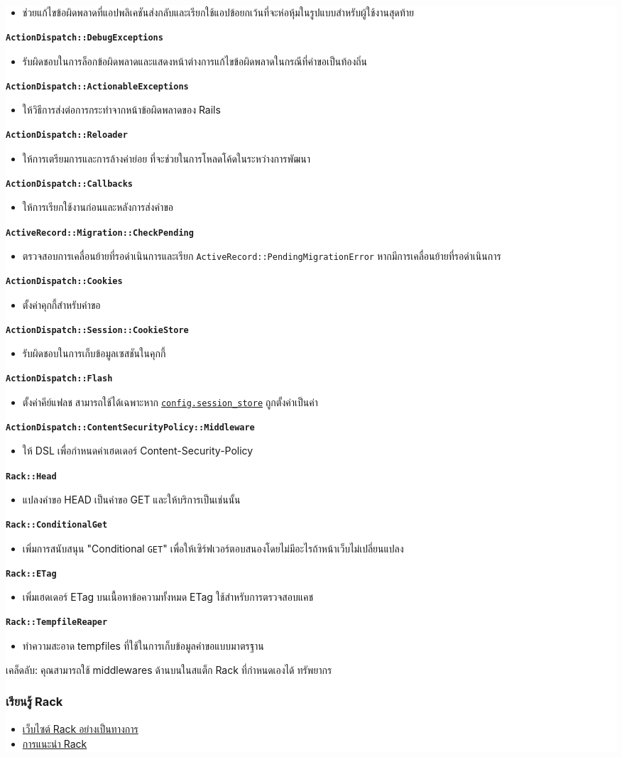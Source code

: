 * ช่วยแก้ไขข้อผิดพลาดที่แอปพลิเคชันส่งกลับและเรียกใช้แอปข้อยกเว้นที่จะห่อหุ้มในรูปแบบสำหรับผู้ใช้งานสุดท้าย

**`ActionDispatch::DebugExceptions`**

* รับผิดชอบในการล็อกข้อผิดพลาดและแสดงหน้าต่างการแก้ไขข้อผิดพลาดในกรณีที่คำขอเป็นท้องถิ่น

**`ActionDispatch::ActionableExceptions`**

* ให้วิธีการส่งต่อการกระทำจากหน้าข้อผิดพลาดของ Rails

**`ActionDispatch::Reloader`**

* ให้การเตรียมการและการล้างค่าย่อย ที่จะช่วยในการโหลดโค้ดในระหว่างการพัฒนา

**`ActionDispatch::Callbacks`**

* ให้การเรียกใช้งานก่อนและหลังการส่งคำขอ

**`ActiveRecord::Migration::CheckPending`**

* ตรวจสอบการเคลื่อนย้ายที่รอดำเนินการและเรียก `ActiveRecord::PendingMigrationError` หากมีการเคลื่อนย้ายที่รอดำเนินการ

**`ActionDispatch::Cookies`**

* ตั้งค่าคุกกี้สำหรับคำขอ

**`ActionDispatch::Session::CookieStore`**

* รับผิดชอบในการเก็บข้อมูลเซสชันในคุกกี้

**`ActionDispatch::Flash`**

* ตั้งค่าคีย์แฟลช สามารถใช้ได้เฉพาะหาก [`config.session_store`][] ถูกตั้งค่าเป็นค่า

**`ActionDispatch::ContentSecurityPolicy::Middleware`**

* ให้ DSL เพื่อกำหนดค่าเฮดเดอร์ Content-Security-Policy

**`Rack::Head`**

* แปลงคำขอ HEAD เป็นคำขอ GET และให้บริการเป็นเช่นนั้น

**`Rack::ConditionalGet`**

* เพิ่มการสนับสนุน "Conditional `GET`" เพื่อให้เซิร์ฟเวอร์ตอบสนองโดยไม่มีอะไรถ้าหน้าเว็บไม่เปลี่ยนแปลง

**`Rack::ETag`**

* เพิ่มเฮดเดอร์ ETag บนเนื้อหาข้อความทั้งหมด ETag ใช้สำหรับการตรวจสอบแคช

**`Rack::TempfileReaper`**

* ทำความสะอาด tempfiles ที่ใช้ในการเก็บข้อมูลคำขอแบบมาตรฐาน

เคล็ดลับ: คุณสามารถใช้ middlewares ด้านบนในสแต็ก Rack ที่กำหนดเองได้
ทรัพยากร

### เรียนรู้ Rack

* [เว็บไซต์ Rack อย่างเป็นทางการ](https://rack.github.io)
* [การแนะนำ Rack](http://chneukirchen.org/blog/archive/2007/02/introducing-rack.html)


[`config.middleware`]: configuring.html#config-middleware
[`config.action_dispatch.x_sendfile_header`]: configuring.html#config-action-dispatch-x-sendfile-header
[`config.public_file_server.enabled`]: configuring.html#config-public-file-server-enabled
[`config.session_store`]: configuring.html#config-session-store